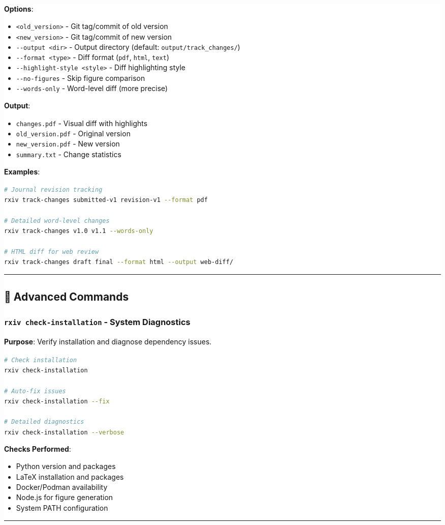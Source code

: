**Options**:
- `<old_version>` - Git tag/commit of old version
- `<new_version>` - Git tag/commit of new version
- `--output <dir>` - Output directory (default: `output/track_changes/`)
- `--format <type>` - Diff format (`pdf`, `html`, `text`)
- `--highlight-style <style>` - Diff highlighting style
- `--no-figures` - Skip figure comparison
- `--words-only` - Word-level diff (more precise)

**Output**:
- `changes.pdf` - Visual diff with highlights
- `old_version.pdf` - Original version
- `new_version.pdf` - New version
- `summary.txt` - Change statistics

**Examples**:
```bash
# Journal revision tracking
rxiv track-changes submitted-v1 revision-v1 --format pdf

# Detailed word-level changes
rxiv track-changes v1.0 v1.1 --words-only

# HTML diff for web review
rxiv track-changes draft final --format html --output web-diff/
```

---

## 🔧 Advanced Commands

### `rxiv check-installation` - System Diagnostics

**Purpose**: Verify installation and diagnose dependency issues.

```bash
# Check installation
rxiv check-installation

# Auto-fix issues
rxiv check-installation --fix

# Detailed diagnostics
rxiv check-installation --verbose
```

**Checks Performed**:
- Python version and packages
- LaTeX installation and packages
- Docker/Podman availability
- Node.js for figure generation
- System PATH configuration

---
